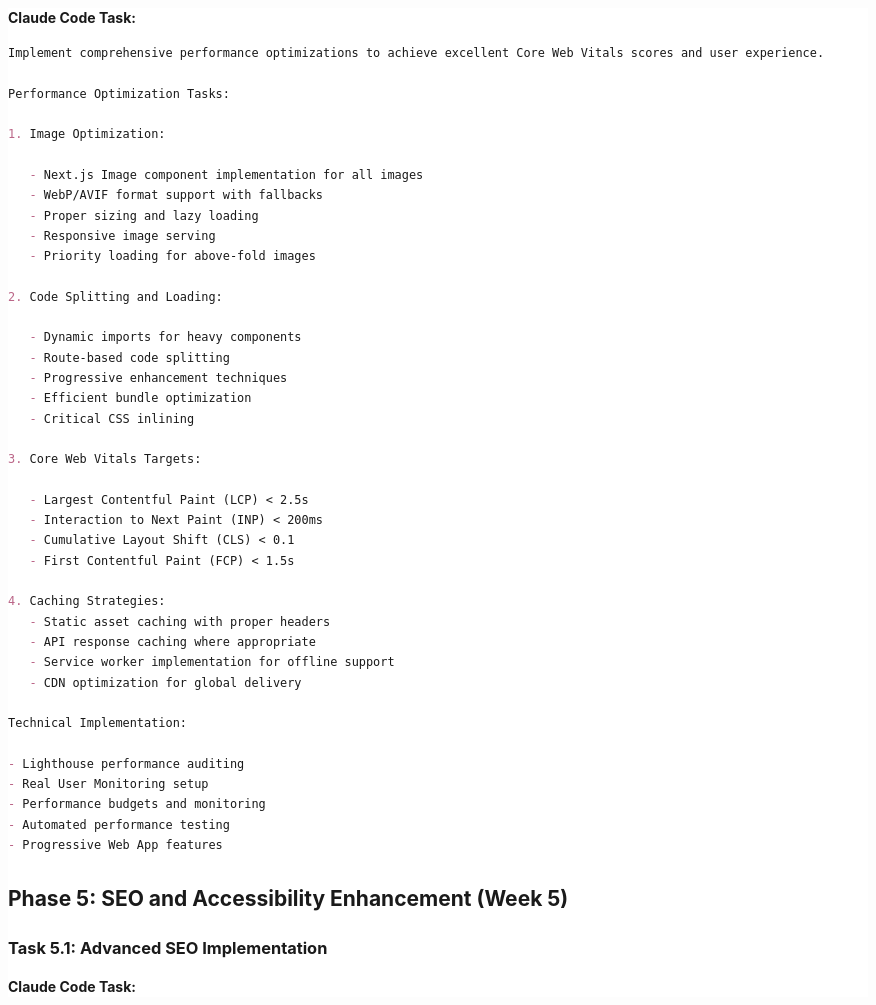 **Claude Code Task:**

```markdown
Implement comprehensive performance optimizations to achieve excellent Core Web Vitals scores and user experience.

Performance Optimization Tasks:

1. Image Optimization:

   - Next.js Image component implementation for all images
   - WebP/AVIF format support with fallbacks
   - Proper sizing and lazy loading
   - Responsive image serving
   - Priority loading for above-fold images

2. Code Splitting and Loading:

   - Dynamic imports for heavy components
   - Route-based code splitting
   - Progressive enhancement techniques
   - Efficient bundle optimization
   - Critical CSS inlining

3. Core Web Vitals Targets:

   - Largest Contentful Paint (LCP) < 2.5s
   - Interaction to Next Paint (INP) < 200ms
   - Cumulative Layout Shift (CLS) < 0.1
   - First Contentful Paint (FCP) < 1.5s

4. Caching Strategies:
   - Static asset caching with proper headers
   - API response caching where appropriate
   - Service worker implementation for offline support
   - CDN optimization for global delivery

Technical Implementation:

- Lighthouse performance auditing
- Real User Monitoring setup
- Performance budgets and monitoring
- Automated performance testing
- Progressive Web App features
```

## Phase 5: SEO and Accessibility Enhancement (Week 5)

### Task 5.1: Advanced SEO Implementation

**Claude Code Task:**
